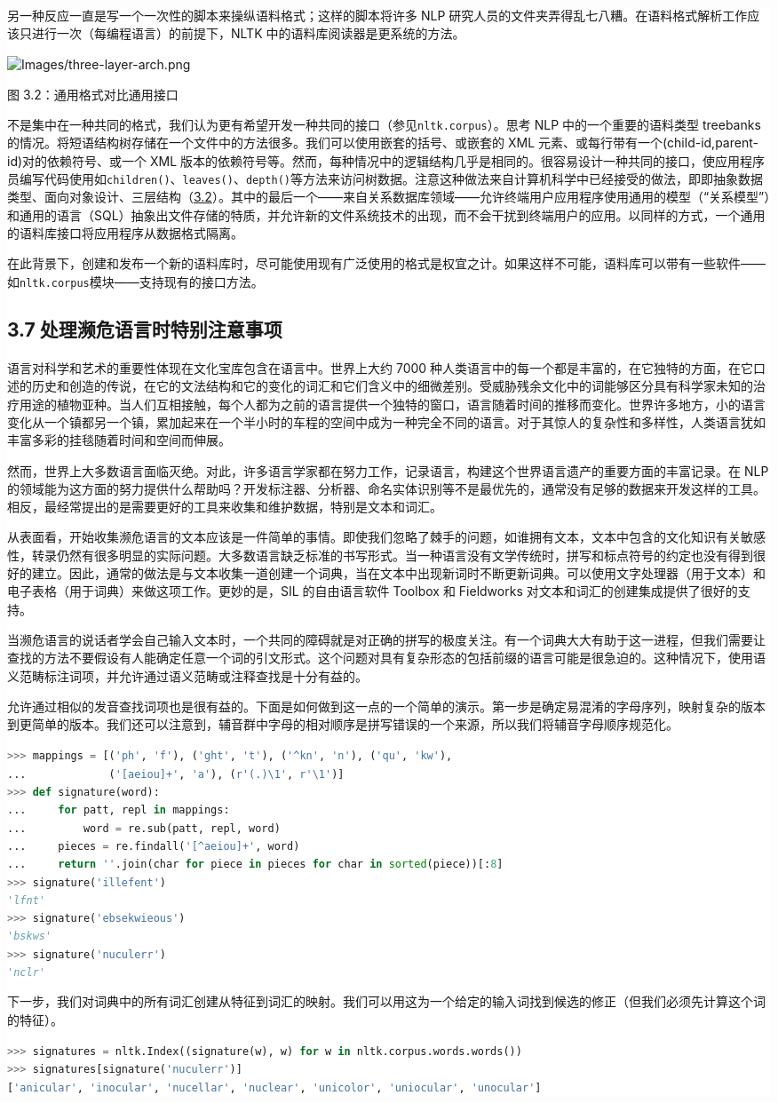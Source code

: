另一种反应一直是写一个一次性的脚本来操纵语料格式；这样的脚本将许多 NLP 研究人员的文件夹弄得乱七八糟。在语料格式解析工作应该只进行一次（每编程语言）的前提下，NLTK 中的语料库阅读器是更系统的方法。

![Images/three-layer-arch.png](Images/102675fd70e434164536c75bf7f8f043.jpg)

图 3.2：通用格式对比通用接口

不是集中在一种共同的格式，我们认为更有希望开发一种共同的接口（参见`nltk.corpus`）。思考 NLP 中的一个重要的语料类型 treebanks 的情况。将短语结构树存储在一个文件中的方法很多。我们可以使用嵌套的括号、或嵌套的 XML 元素、或每行带有一个(child-id,parent-id)对的依赖符号、或一个 XML 版本的依赖符号等。然而，每种情况中的逻辑结构几乎是相同的。很容易设计一种共同的接口，使应用程序员编写代码使用如`children()`、`leaves()`、`depth()`等方法来访问树数据。注意这种做法来自计算机科学中已经接受的做法，即即抽象数据类型、面向对象设计、三层结构（[3.2](./ch11.html#fig-three-layer-arch)）。其中的最后一个——来自关系数据库领域——允许终端用户应用程序使用通用的模型（“关系模型”）和通用的语言（SQL）抽象出文件存储的特质，并允许新的文件系统技术的出现，而不会干扰到终端用户的应用。以同样的方式，一个通用的语料库接口将应用程序从数据格式隔离。

在此背景下，创建和发布一个新的语料库时，尽可能使用现有广泛使用的格式是权宜之计。如果这样不可能，语料库可以带有一些软件——如`nltk.corpus`模块——支持现有的接口方法。

## 3.7 处理濒危语言时特别注意事项

语言对科学和艺术的重要性体现在文化宝库包含在语言中。世界上大约 7000 种人类语言中的每一个都是丰富的，在它独特的方面，在它口述的历史和创造的传说，在它的文法结构和它的变化的词汇和它们含义中的细微差别。受威胁残余文化中的词能够区分具有科学家未知的治疗用途的植物亚种。当人们互相接触，每个人都为之前的语言提供一个独特的窗口，语言随着时间的推移而变化。世界许多地方，小的语言变化从一个镇都另一个镇，累加起来在一个半小时的车程的空间中成为一种完全不同的语言。对于其惊人的复杂性和多样性，人类语言犹如丰富多彩的挂毯随着时间和空间而伸展。

然而，世界上大多数语言面临灭绝。对此，许多语言学家都在努力工作，记录语言，构建这个世界语言遗产的重要方面的丰富记录。在 NLP 的领域能为这方面的努力提供什么帮助吗？开发标注器、分析器、命名实体识别等不是最优先的，通常没有足够的数据来开发这样的工具。相反，最经常提出的是需要更好的工具来收集和维护数据，特别是文本和词汇。

从表面看，开始收集濒危语言的文本应该是一件简单的事情。即使我们忽略了棘手的问题，如谁拥有文本，文本中包含的文化知识有关敏感性，转录仍然有很多明显的实际问题。大多数语言缺乏标准的书写形式。当一种语言没有文学传统时，拼写和标点符号的约定也没有得到很好的建立。因此，通常的做法是与文本收集一道创建一个词典，当在文本中出现新词时不断更新词典。可以使用文字处理器（用于文本）和电子表格（用于词典）来做这项工作。更妙的是，SIL 的自由语言软件 Toolbox 和 Fieldworks 对文本和词汇的创建集成提供了很好的支持。

当濒危语言的说话者学会自己输入文本时，一个共同的障碍就是对正确的拼写的极度关注。有一个词典大大有助于这一进程，但我们需要让查找的方法不要假设有人能确定任意一个词的引文形式。这个问题对具有复杂形态的包括前缀的语言可能是很急迫的。这种情况下，使用语义范畴标注词项，并允许通过语义范畴或注释查找是十分有益的。

允许通过相似的发音查找词项也是很有益的。下面是如何做到这一点的一个简单的演示。第一步是确定易混淆的字母序列，映射复杂的版本到更简单的版本。我们还可以注意到，辅音群中字母的相对顺序是拼写错误的一个来源，所以我们将辅音字母顺序规范化。

```py
>>> mappings = [('ph', 'f'), ('ght', 't'), ('^kn', 'n'), ('qu', 'kw'),
...             ('[aeiou]+', 'a'), (r'(.)\1', r'\1')]
>>> def signature(word):
...     for patt, repl in mappings:
...         word = re.sub(patt, repl, word)
...     pieces = re.findall('[^aeiou]+', word)
...     return ''.join(char for piece in pieces for char in sorted(piece))[:8]
>>> signature('illefent')
'lfnt'
>>> signature('ebsekwieous')
'bskws'
>>> signature('nuculerr')
'nclr'
```

下一步，我们对词典中的所有词汇创建从特征到词汇的映射。我们可以用这为一个给定的输入词找到候选的修正（但我们必须先计算这个词的特征）。

```py
>>> signatures = nltk.Index((signature(w), w) for w in nltk.corpus.words.words())
>>> signatures[signature('nuculerr')]
['anicular', 'inocular', 'nucellar', 'nuclear', 'unicolor', 'uniocular', 'unocular']
```
